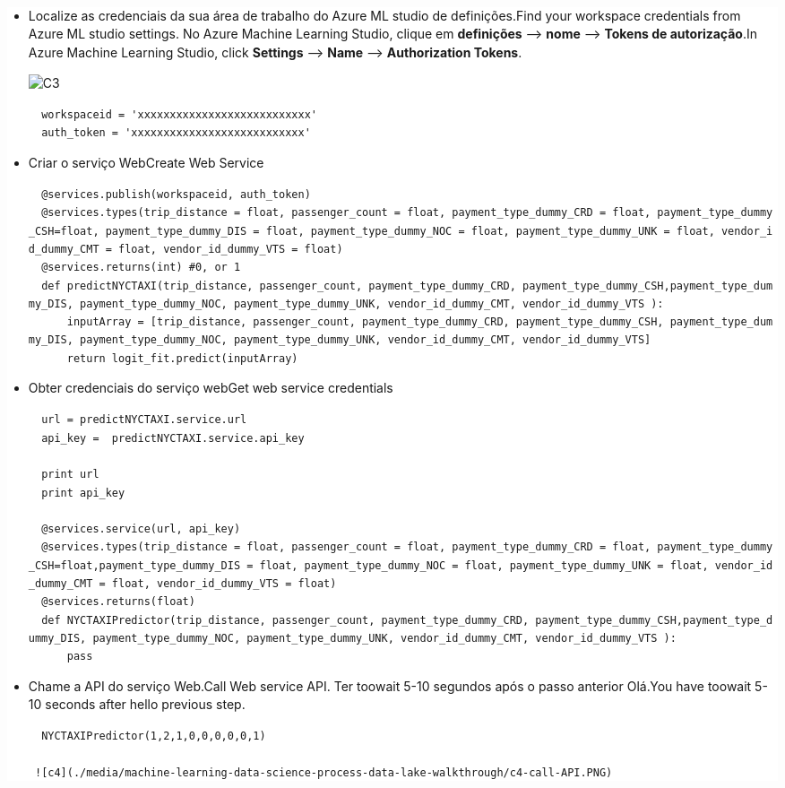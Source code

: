 * <span data-ttu-id="0b1aa-282">Localize as credenciais da sua área de trabalho do Azure ML studio de definições.</span><span class="sxs-lookup"><span data-stu-id="0b1aa-282">Find your workspace credentials from Azure ML studio settings.</span></span> <span data-ttu-id="0b1aa-283">No Azure Machine Learning Studio, clique em **definições** --> **nome** --> **Tokens de autorização**.</span><span class="sxs-lookup"><span data-stu-id="0b1aa-283">In Azure Machine Learning Studio, click **Settings** --> **Name** --> **Authorization Tokens**.</span></span> 
  
    ![C3](./media/machine-learning-data-science-process-data-lake-walkthrough/c3-workspace-id.PNG)

        workspaceid = 'xxxxxxxxxxxxxxxxxxxxxxxxxxx'
        auth_token = 'xxxxxxxxxxxxxxxxxxxxxxxxxxx'

* <span data-ttu-id="0b1aa-285">Criar o serviço Web</span><span class="sxs-lookup"><span data-stu-id="0b1aa-285">Create Web Service</span></span>
  
        @services.publish(workspaceid, auth_token) 
        @services.types(trip_distance = float, passenger_count = float, payment_type_dummy_CRD = float, payment_type_dummy_CSH=float, payment_type_dummy_DIS = float, payment_type_dummy_NOC = float, payment_type_dummy_UNK = float, vendor_id_dummy_CMT = float, vendor_id_dummy_VTS = float)
        @services.returns(int) #0, or 1
        def predictNYCTAXI(trip_distance, passenger_count, payment_type_dummy_CRD, payment_type_dummy_CSH,payment_type_dummy_DIS, payment_type_dummy_NOC, payment_type_dummy_UNK, vendor_id_dummy_CMT, vendor_id_dummy_VTS ):
            inputArray = [trip_distance, passenger_count, payment_type_dummy_CRD, payment_type_dummy_CSH, payment_type_dummy_DIS, payment_type_dummy_NOC, payment_type_dummy_UNK, vendor_id_dummy_CMT, vendor_id_dummy_VTS]
            return logit_fit.predict(inputArray)
* <span data-ttu-id="0b1aa-286">Obter credenciais do serviço web</span><span class="sxs-lookup"><span data-stu-id="0b1aa-286">Get web service credentials</span></span>
  
        url = predictNYCTAXI.service.url
        api_key =  predictNYCTAXI.service.api_key
  
        print url
        print api_key
  
        @services.service(url, api_key)
        @services.types(trip_distance = float, passenger_count = float, payment_type_dummy_CRD = float, payment_type_dummy_CSH=float,payment_type_dummy_DIS = float, payment_type_dummy_NOC = float, payment_type_dummy_UNK = float, vendor_id_dummy_CMT = float, vendor_id_dummy_VTS = float)
        @services.returns(float)
        def NYCTAXIPredictor(trip_distance, passenger_count, payment_type_dummy_CRD, payment_type_dummy_CSH,payment_type_dummy_DIS, payment_type_dummy_NOC, payment_type_dummy_UNK, vendor_id_dummy_CMT, vendor_id_dummy_VTS ):
            pass
* <span data-ttu-id="0b1aa-287">Chame a API do serviço Web.</span><span class="sxs-lookup"><span data-stu-id="0b1aa-287">Call Web service API.</span></span> <span data-ttu-id="0b1aa-288">Ter toowait 5-10 segundos após o passo anterior Olá.</span><span class="sxs-lookup"><span data-stu-id="0b1aa-288">You have toowait 5-10 seconds after hello previous step.</span></span>
  
        NYCTAXIPredictor(1,2,1,0,0,0,0,0,1)
  
       ![c4](./media/machine-learning-data-science-process-data-lake-walkthrough/c4-call-API.PNG)
